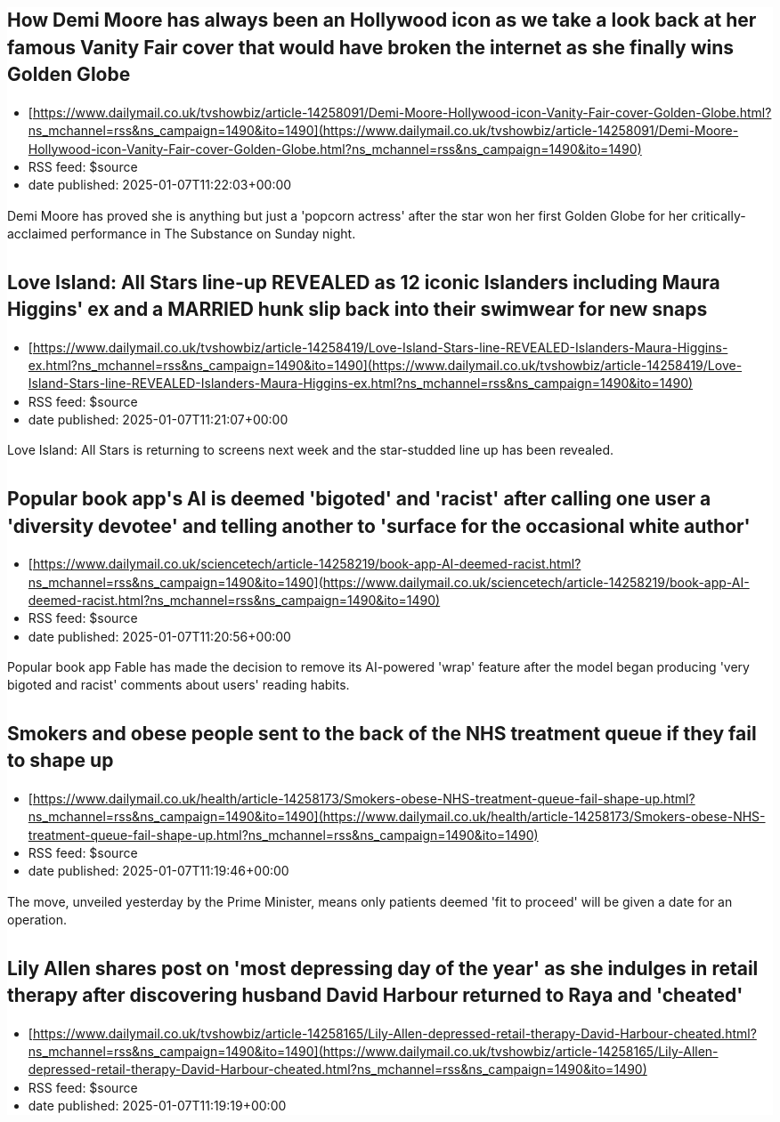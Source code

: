 ## How Demi Moore has always been an Hollywood icon as we take a look back at her famous Vanity Fair cover that would have broken the internet as she finally wins Golden Globe
 - [https://www.dailymail.co.uk/tvshowbiz/article-14258091/Demi-Moore-Hollywood-icon-Vanity-Fair-cover-Golden-Globe.html?ns_mchannel=rss&ns_campaign=1490&ito=1490](https://www.dailymail.co.uk/tvshowbiz/article-14258091/Demi-Moore-Hollywood-icon-Vanity-Fair-cover-Golden-Globe.html?ns_mchannel=rss&ns_campaign=1490&ito=1490)
 - RSS feed: $source
 - date published: 2025-01-07T11:22:03+00:00

Demi Moore has proved she is anything but just a 'popcorn actress' after the star won her first Golden Globe for her critically-acclaimed performance in The Substance on Sunday night.

## Love Island: All Stars line-up REVEALED as 12 iconic Islanders including Maura Higgins' ex and a MARRIED hunk slip back into their swimwear for new snaps
 - [https://www.dailymail.co.uk/tvshowbiz/article-14258419/Love-Island-Stars-line-REVEALED-Islanders-Maura-Higgins-ex.html?ns_mchannel=rss&ns_campaign=1490&ito=1490](https://www.dailymail.co.uk/tvshowbiz/article-14258419/Love-Island-Stars-line-REVEALED-Islanders-Maura-Higgins-ex.html?ns_mchannel=rss&ns_campaign=1490&ito=1490)
 - RSS feed: $source
 - date published: 2025-01-07T11:21:07+00:00

Love Island: All Stars is returning to screens next week and the star-studded line up has been revealed.

## Popular book app's AI is deemed 'bigoted' and 'racist' after calling one user a 'diversity devotee' and telling another to 'surface for the occasional white author'
 - [https://www.dailymail.co.uk/sciencetech/article-14258219/book-app-AI-deemed-racist.html?ns_mchannel=rss&ns_campaign=1490&ito=1490](https://www.dailymail.co.uk/sciencetech/article-14258219/book-app-AI-deemed-racist.html?ns_mchannel=rss&ns_campaign=1490&ito=1490)
 - RSS feed: $source
 - date published: 2025-01-07T11:20:56+00:00

Popular book app Fable has made the decision to remove its AI-powered 'wrap' feature after the model began producing 'very bigoted and racist' comments about users' reading habits.

## Smokers and obese people sent to the back of the NHS treatment queue if they fail to shape up
 - [https://www.dailymail.co.uk/health/article-14258173/Smokers-obese-NHS-treatment-queue-fail-shape-up.html?ns_mchannel=rss&ns_campaign=1490&ito=1490](https://www.dailymail.co.uk/health/article-14258173/Smokers-obese-NHS-treatment-queue-fail-shape-up.html?ns_mchannel=rss&ns_campaign=1490&ito=1490)
 - RSS feed: $source
 - date published: 2025-01-07T11:19:46+00:00

The move, unveiled yesterday by the Prime Minister, means only patients deemed 'fit to proceed' will be given a date for an operation.

## Lily Allen shares post on 'most depressing day of the year' as she indulges in retail therapy after discovering husband David Harbour returned to Raya and 'cheated'
 - [https://www.dailymail.co.uk/tvshowbiz/article-14258165/Lily-Allen-depressed-retail-therapy-David-Harbour-cheated.html?ns_mchannel=rss&ns_campaign=1490&ito=1490](https://www.dailymail.co.uk/tvshowbiz/article-14258165/Lily-Allen-depressed-retail-therapy-David-Harbour-cheated.html?ns_mchannel=rss&ns_campaign=1490&ito=1490)
 - RSS feed: $source
 - date published: 2025-01-07T11:19:19+00:00
